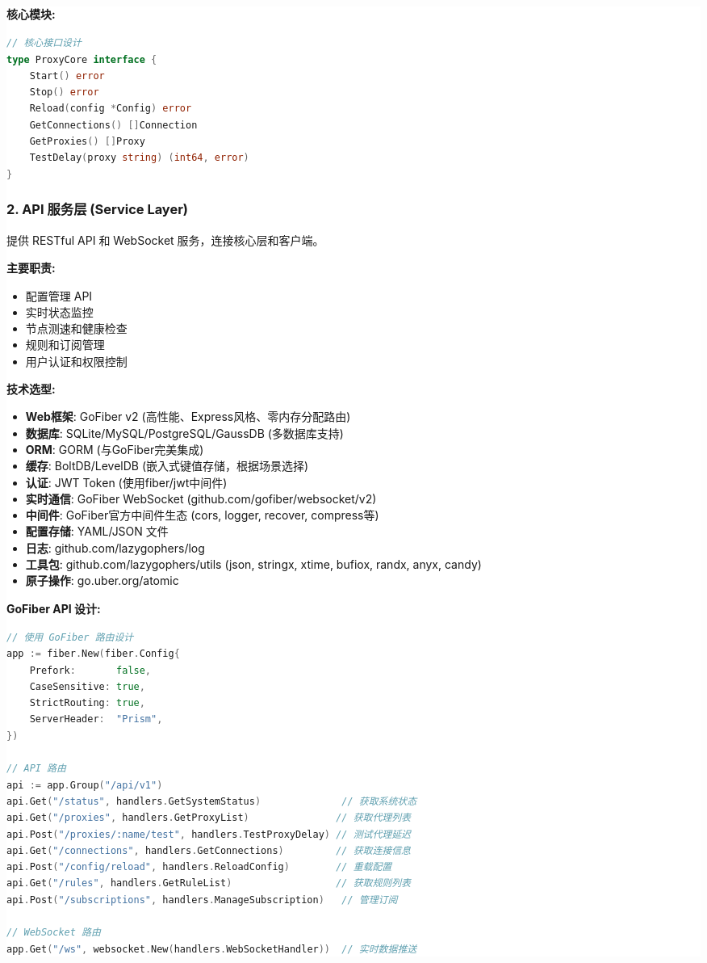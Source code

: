 **核心模块:**
```go
// 核心接口设计
type ProxyCore interface {
    Start() error
    Stop() error
    Reload(config *Config) error
    GetConnections() []Connection
    GetProxies() []Proxy
    TestDelay(proxy string) (int64, error)
}
```

### 2. API 服务层 (Service Layer)

提供 RESTful API 和 WebSocket 服务，连接核心层和客户端。

**主要职责:**
- 配置管理 API
- 实时状态监控
- 节点测速和健康检查
- 规则和订阅管理
- 用户认证和权限控制

**技术选型:**
- **Web框架**: GoFiber v2 (高性能、Express风格、零内存分配路由)
- **数据库**: SQLite/MySQL/PostgreSQL/GaussDB (多数据库支持)
- **ORM**: GORM (与GoFiber完美集成)
- **缓存**: BoltDB/LevelDB (嵌入式键值存储，根据场景选择)
- **认证**: JWT Token (使用fiber/jwt中间件)
- **实时通信**: GoFiber WebSocket (github.com/gofiber/websocket/v2)
- **中间件**: GoFiber官方中间件生态 (cors, logger, recover, compress等)
- **配置存储**: YAML/JSON 文件
- **日志**: github.com/lazygophers/log
- **工具包**: github.com/lazygophers/utils (json, stringx, xtime, bufiox, randx, anyx, candy)
- **原子操作**: go.uber.org/atomic

**GoFiber API 设计:**
```go
// 使用 GoFiber 路由设计
app := fiber.New(fiber.Config{
    Prefork:       false,
    CaseSensitive: true,
    StrictRouting: true,
    ServerHeader:  "Prism",
})

// API 路由
api := app.Group("/api/v1")
api.Get("/status", handlers.GetSystemStatus)              // 获取系统状态
api.Get("/proxies", handlers.GetProxyList)               // 获取代理列表
api.Post("/proxies/:name/test", handlers.TestProxyDelay) // 测试代理延迟
api.Get("/connections", handlers.GetConnections)         // 获取连接信息
api.Post("/config/reload", handlers.ReloadConfig)        // 重载配置
api.Get("/rules", handlers.GetRuleList)                  // 获取规则列表
api.Post("/subscriptions", handlers.ManageSubscription)   // 管理订阅

// WebSocket 路由
app.Get("/ws", websocket.New(handlers.WebSocketHandler))  // 实时数据推送
```
